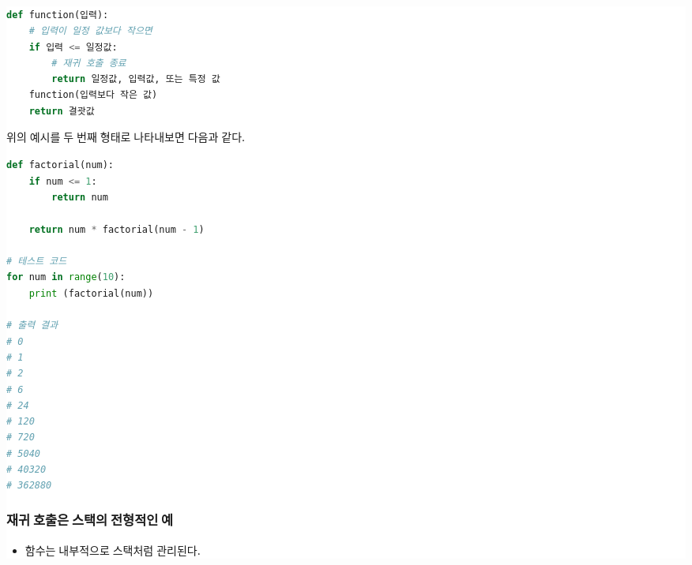 ```python
def function(입력):
    # 입력이 일정 값보다 작으면
    if 입력 <= 일정값: 
        # 재귀 호출 종료
        return 일정값, 입력값, 또는 특정 값
    function(입력보다 작은 값)
    return 결괏값
```

위의 예시를 두 번째 형태로 나타내보면 다음과 같다.

```python
def factorial(num):
    if num <= 1:
        return num

    return num * factorial(num - 1)
 
# 테스트 코드
for num in range(10):
    print (factorial(num))

# 출력 결과
# 0
# 1
# 2
# 6
# 24
# 120
# 720
# 5040
# 40320
# 362880
```

### 재귀 호출은 스택의 전형적인 예

* 함수는 내부적으로 스택처럼 관리된다.
